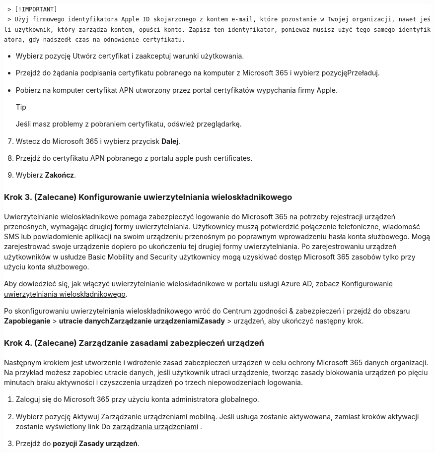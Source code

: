      > [!IMPORTANT]
     > Użyj firmowego identyfikatora Apple ID skojarzonego z kontem e-mail, które pozostanie w Twojej organizacji, nawet jeśli użytkownik, który zarządza kontem, opuści konto. Zapisz ten identyfikator, ponieważ musisz użyć tego samego identyfikatora, gdy nadszedł czas na odnowienie certyfikatu.

   - Wybierz pozycję Utwórz certyfikat i zaakceptuj warunki użytkowania.
   - Przejdź do żądania podpisania certyfikatu pobranego na komputer z Microsoft 365 i wybierz pozycjęPrzeładuj.
   - Pobierz na komputer certyfikat APN utworzony przez portal certyfikatów wypychania firmy Apple.

     > [!TIP]
     > Jeśli masz problemy z pobraniem certyfikatu, odśwież przeglądarkę.

7. Wstecz do Microsoft 365 i wybierz przycisk **Dalej**.

8. Przejdź do certyfikatu APN pobranego z portalu apple push certificates.

9. Wybierz **Zakończ**.

### <a name="step-3-recommended-set-up-multi-factor-authentication"></a>Krok 3. (Zalecane) Konfigurowanie uwierzytelniania wieloskładnikowego

Uwierzytelnianie wieloskładnikowe pomaga zabezpieczyć logowanie do Microsoft 365 na potrzeby rejestracji urządzeń przenośnych, wymagając drugiej formy uwierzytelniania. Użytkownicy muszą potwierdzić połączenie telefoniczne, wiadomość SMS lub powiadomienie aplikacji na swoim urządzeniu przenośnym po poprawnym wprowadzeniu hasła konta służbowego. Mogą zarejestrować swoje urządzenie dopiero po ukończeniu tej drugiej formy uwierzytelniania. Po zarejestrowaniu urządzeń użytkowników w usłudze Basic Mobility and Security użytkownicy mogą uzyskiwać dostęp Microsoft 365 zasobów tylko przy użyciu konta służbowego.

Aby dowiedzieć się, jak włączyć uwierzytelnianie wieloskładnikowe w portalu usługi Azure AD, zobacz [Konfigurowanie uwierzytelniania wieloskładnikowego](../security-and-compliance/set-up-multi-factor-authentication.md).

Po skonfigurowaniu uwierzytelniania wieloskładnikowego wróć do Centrum zgodności & zabezpieczeń i przejdź do obszaru **Zapobieganie** >  **utracie danychZarządzanie** **urządzeniamiZasady** >  urządzeń, aby ukończyć następny krok.

### <a name="step-4-recommended-manage-device-security-policies"></a>Krok 4. (Zalecane) Zarządzanie zasadami zabezpieczeń urządzeń

Następnym krokiem jest utworzenie i wdrożenie zasad zabezpieczeń urządzeń w celu ochrony Microsoft 365 danych organizacji. Na przykład możesz zapobiec utracie danych, jeśli użytkownik utraci urządzenie, tworząc zasady blokowania urządzeń po pięciu minutach braku aktywności i czyszczenia urządzeń po trzech niepowodzeniach logowania.

1. Zaloguj się do Microsoft 365 przy użyciu konta administratora globalnego.

2. Wybierz pozycję [Aktywuj Zarządzanie urządzeniami mobilną](https://admin.microsoft.com/EAdmin/Device/IntuneInventory.aspx). Jeśli usługa zostanie aktywowana, zamiast kroków aktywacji zostanie wyświetlony link Do [zarządzania urządzeniami](https://admin.microsoft.com/adminportal/home#/MifoDevices) .

3. Przejdź do **pozycji Zasady urządzeń**.
